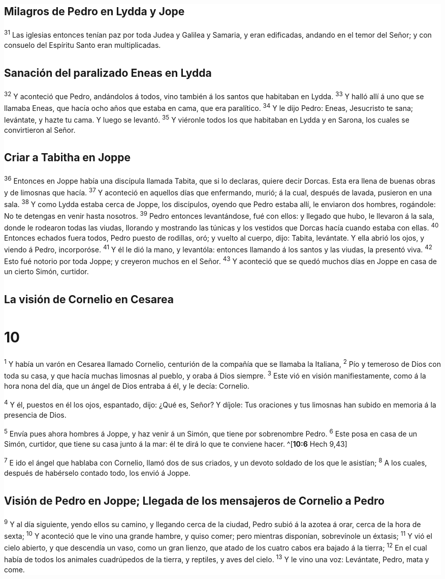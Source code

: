 
## Milagros de Pedro en Lydda y Jope
<sup>31</sup> Las iglesias entonces tenían paz por toda Judea y Galilea y Samaria, y eran edificadas, andando en el temor del Señor; y con consuelo del Espíritu Santo eran multiplicadas. 

## Sanación del paralizado Eneas en Lydda
<sup>32</sup> Y aconteció que Pedro, andándolos á todos, vino también á los santos que habitaban en Lydda. <sup>33</sup> Y halló allí á uno que se llamaba Eneas, que hacía ocho años que estaba en cama, que era paralítico. <sup>34</sup> Y le dijo Pedro: Eneas, Jesucristo te sana; levántate, y hazte tu cama. Y luego se levantó. <sup>35</sup> Y viéronle todos los que habitaban en Lydda y en Sarona, los cuales se convirtieron al Señor. 

## Criar a Tabitha en Joppe
<sup>36</sup> Entonces en Joppe había una discípula llamada Tabita, que si lo declaras, quiere decir Dorcas. Esta era llena de buenas obras y de limosnas que hacía. <sup>37</sup> Y aconteció en aquellos días que enfermando, murió; á la cual, después de lavada, pusieron en una sala. <sup>38</sup> Y como Lydda estaba cerca de Joppe, los discípulos, oyendo que Pedro estaba allí, le enviaron dos hombres, rogándole: No te detengas en venir hasta nosotros. <sup>39</sup> Pedro entonces levantándose, fué con ellos: y llegado que hubo, le llevaron á la sala, donde le rodearon todas las viudas, llorando y mostrando las túnicas y los vestidos que Dorcas hacía cuando estaba con ellas. <sup>40</sup> Entonces echados fuera todos, Pedro puesto de rodillas, oró; y vuelto al cuerpo, dijo: Tabita, levántate. Y ella abrió los ojos, y viendo á Pedro, incorporóse. <sup>41</sup> Y él le dió la mano, y levantóla: entonces llamando á los santos y las viudas, la presentó viva. <sup>42</sup> Esto fué notorio por toda Joppe; y creyeron muchos en el Señor. <sup>43</sup> Y aconteció que se quedó muchos días en Joppe en casa de un cierto Simón, curtidor. 

## La visión de Cornelio en Cesarea
# 10 
<sup>1</sup> Y había un varón en Cesarea llamado Cornelio, centurión de la compañía que se llamaba la Italiana, <sup>2</sup> Pío y temeroso de Dios con toda su casa, y que hacía muchas limosnas al pueblo, y oraba á Dios siempre. <sup>3</sup> Este vió en visión manifiestamente, como á la hora nona del día, que un ángel de Dios entraba á él, y le decía: Cornelio. 

<sup>4</sup> Y él, puestos en él los ojos, espantado, dijo: ¿Qué es, Señor? Y díjole: Tus oraciones y tus limosnas han subido en memoria á la presencia de Dios. 

<sup>5</sup> Envía pues ahora hombres á Joppe, y haz venir á un Simón, que tiene por sobrenombre Pedro. <sup>6</sup> Este posa en casa de un Simón, curtidor, que tiene su casa junto á la mar: él te dirá lo que te conviene hacer. ^[**10:6** Hech 9,43] 


<sup>7</sup> E ido el ángel que hablaba con Cornelio, llamó dos de sus criados, y un devoto soldado de los que le asistían; <sup>8</sup> A los cuales, después de habérselo contado todo, los envió á Joppe. 

## Visión de Pedro en Joppe; Llegada de los mensajeros de Cornelio a Pedro
<sup>9</sup> Y al día siguiente, yendo ellos su camino, y llegando cerca de la ciudad, Pedro subió á la azotea á orar, cerca de la hora de sexta; <sup>10</sup> Y aconteció que le vino una grande hambre, y quiso comer; pero mientras disponían, sobrevínole un éxtasis; <sup>11</sup> Y vió el cielo abierto, y que descendía un vaso, como un gran lienzo, que atado de los cuatro cabos era bajado á la tierra; <sup>12</sup> En el cual había de todos los animales cuadrúpedos de la tierra, y reptiles, y aves del cielo. <sup>13</sup> Y le vino una voz: Levántate, Pedro, mata y come. 
